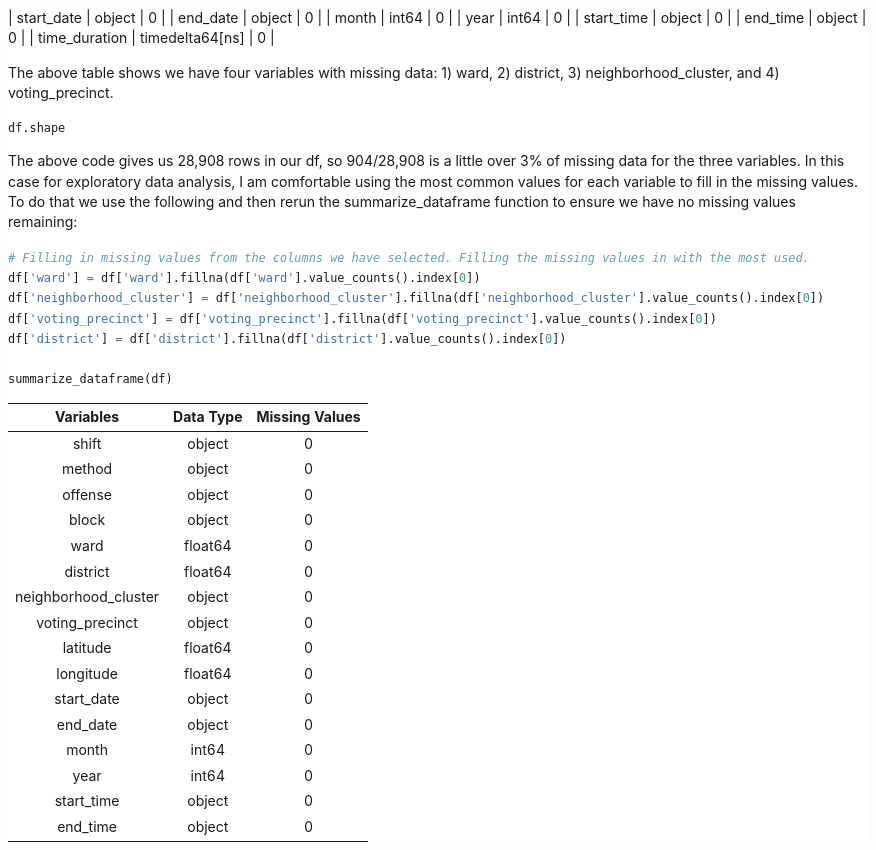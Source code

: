 | start_date           | object          |                0 |
| end_date             | object          |                0 |
| month                | int64           |                0 |
| year                 | int64           |                0 |
| start_time           | object          |                0 |
| end_time             | object          |                0 |
| time_duration        | timedelta64[ns] |                0 |


The above table shows we have four variables with missing data: 1) ward, 2) district, 3) neighborhood_cluster, and 4) voting_precinct. 

```python
df.shape
```
The above code gives us 28,908 rows in our df, so 904/28,908 is a little over 3% of missing data for the three variables. In this case for exploratory data analysis, I am comfortable using the most common values for each variable to fill in the missing values. To do that we use the following and then rerun the summarize_dataframe function to ensure we have no missing values remaining:

```python
# Filling in missing values from the columns we have selected. Filling the missing values in with the most used.
df['ward'] = df['ward'].fillna(df['ward'].value_counts().index[0])
df['neighborhood_cluster'] = df['neighborhood_cluster'].fillna(df['neighborhood_cluster'].value_counts().index[0])
df['voting_precinct'] = df['voting_precinct'].fillna(df['voting_precinct'].value_counts().index[0])
df['district'] = df['district'].fillna(df['district'].value_counts().index[0])

summarize_dataframe(df)
```


|     Variables        | Data Type       |   Missing Values |
|:--------------------:|:---------------:|:----------------:|
| shift                | object          |                0 |
| method               | object          |                0 |
| offense              | object          |                0 |
| block                | object          |                0 |
| ward                 | float64         |                0 |
| district             | float64         |                0 |
| neighborhood_cluster | object          |                0 |
| voting_precinct      | object          |                0 |
| latitude             | float64         |                0 |
| longitude            | float64         |                0 |
| start_date           | object          |                0 |
| end_date             | object          |                0 |
| month                | int64           |                0 |
| year                 | int64           |                0 |
| start_time           | object          |                0 |
| end_time             | object          |                0 |